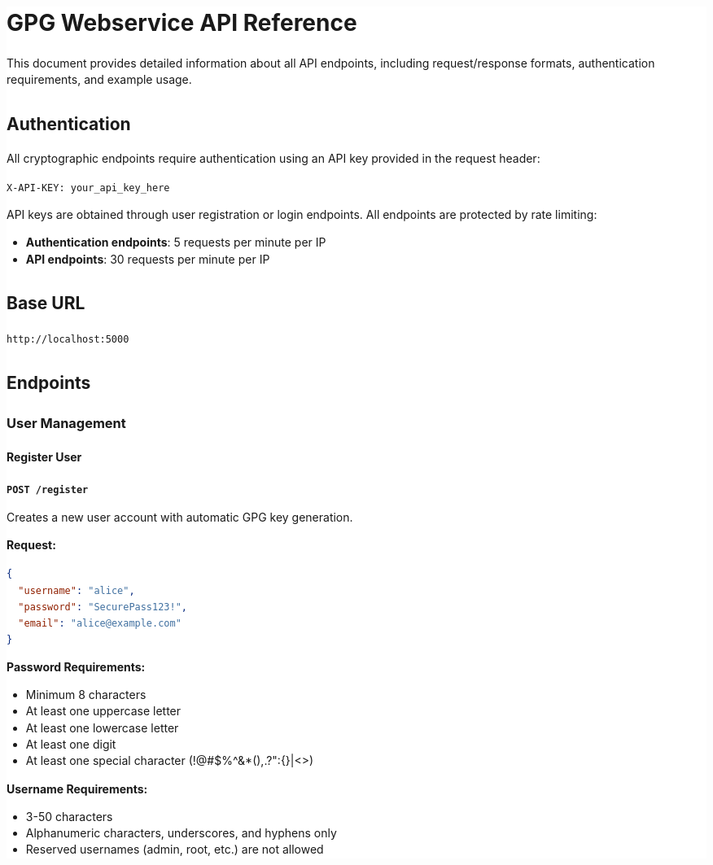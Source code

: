 # GPG Webservice API Reference

This document provides detailed information about all API endpoints, including request/response formats, authentication requirements, and example usage.

## Authentication

All cryptographic endpoints require authentication using an API key provided in the request header:

```
X-API-KEY: your_api_key_here
```

API keys are obtained through user registration or login endpoints. All endpoints are protected by rate limiting:
- **Authentication endpoints**: 5 requests per minute per IP
- **API endpoints**: 30 requests per minute per IP

## Base URL

```
http://localhost:5000
```

## Endpoints

### User Management

#### Register User

**`POST /register`**

Creates a new user account with automatic GPG key generation.

**Request:**
```json
{
  "username": "alice",
  "password": "SecurePass123!",
  "email": "alice@example.com"
}
```

**Password Requirements:**
- Minimum 8 characters
- At least one uppercase letter
- At least one lowercase letter
- At least one digit
- At least one special character (!@#$%^&*(),.?":{}|<>)

**Username Requirements:**
- 3-50 characters
- Alphanumeric characters, underscores, and hyphens only
- Reserved usernames (admin, root, etc.) are not allowed
